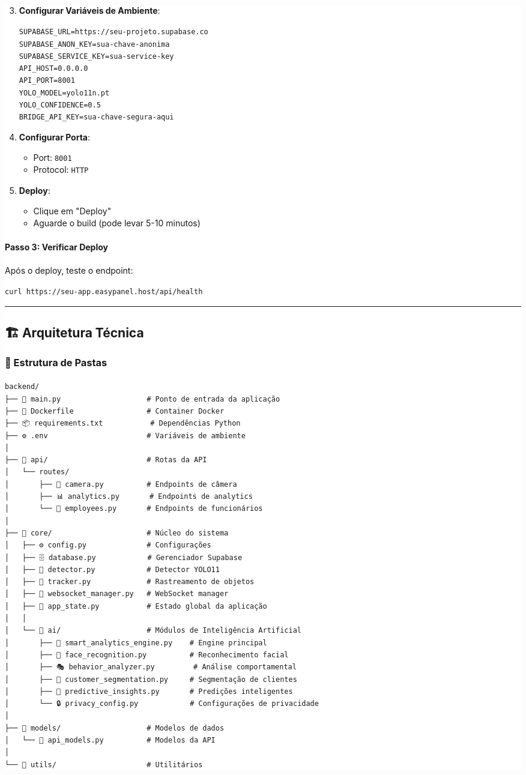 3. **Configurar Variáveis de Ambiente**:
   ```
   SUPABASE_URL=https://seu-projeto.supabase.co
   SUPABASE_ANON_KEY=sua-chave-anonima
   SUPABASE_SERVICE_KEY=sua-service-key
   API_HOST=0.0.0.0
   API_PORT=8001
   YOLO_MODEL=yolo11n.pt
   YOLO_CONFIDENCE=0.5
   BRIDGE_API_KEY=sua-chave-segura-aqui
   ```

4. **Configurar Porta**:
   - Port: `8001`
   - Protocol: `HTTP`

5. **Deploy**:
   - Clique em "Deploy"
   - Aguarde o build (pode levar 5-10 minutos)

#### Passo 3: Verificar Deploy
Após o deploy, teste o endpoint:
```bash
curl https://seu-app.easypanel.host/api/health
```

---

## 🏗️ Arquitetura Técnica

### 📁 Estrutura de Pastas

```
backend/
├── 📄 main.py                    # Ponto de entrada da aplicação
├── 🐳 Dockerfile                 # Container Docker
├── 📦 requirements.txt           # Dependências Python
├── ⚙️ .env                       # Variáveis de ambiente
│
├── 📂 api/                       # Rotas da API
│   └── routes/
│       ├── 🎥 camera.py          # Endpoints de câmera
│       ├── 📊 analytics.py       # Endpoints de analytics
│       └── 👥 employees.py       # Endpoints de funcionários
│
├── 📂 core/                      # Núcleo do sistema
│   ├── ⚙️ config.py              # Configurações
│   ├── 🗄️ database.py            # Gerenciador Supabase
│   ├── 🎯 detector.py            # Detector YOLO11
│   ├── 📍 tracker.py             # Rastreamento de objetos
│   ├── 🔌 websocket_manager.py   # WebSocket manager
│   ├── 🔧 app_state.py           # Estado global da aplicação
│   │
│   └── 📂 ai/                    # Módulos de Inteligência Artificial
│       ├── 🧠 smart_analytics_engine.py    # Engine principal
│       ├── 👤 face_recognition.py          # Reconhecimento facial
│       ├── 🎭 behavior_analyzer.py         # Análise comportamental
│       ├── 🎯 customer_segmentation.py     # Segmentação de clientes
│       ├── 🔮 predictive_insights.py       # Predições inteligentes
│       └── 🔒 privacy_config.py            # Configurações de privacidade
│
├── 📂 models/                    # Modelos de dados
│   └── 📄 api_models.py          # Modelos da API
│
└── 📂 utils/                     # Utilitários
```
